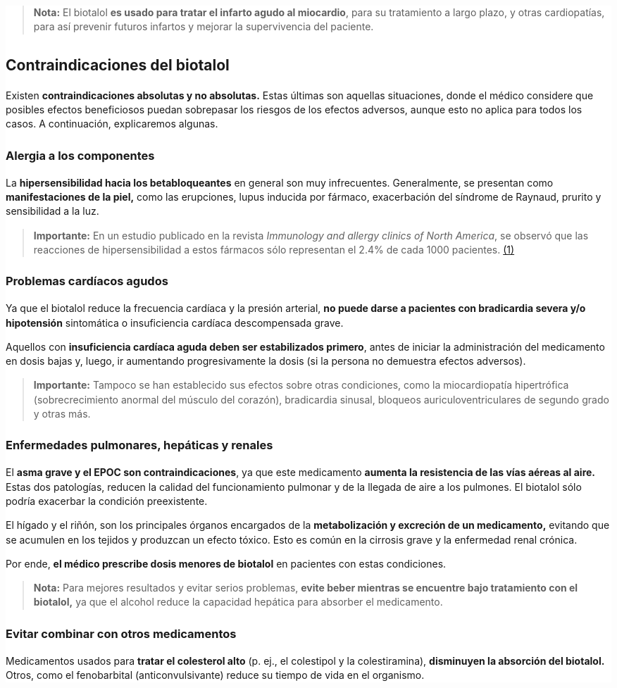 > **Nota:** El biotalol **es usado para tratar el infarto agudo al miocardio**, para su tratamiento a largo plazo, y otras cardiopatías, para así prevenir futuros infartos y mejorar la supervivencia del paciente.

## Contraindicaciones del biotalol

Existen **contraindicaciones absolutas y no absolutas.** Estas últimas son aquellas situaciones, donde el médico considere que posibles efectos beneficiosos puedan sobrepasar los riesgos de los efectos adversos, aunque esto no aplica para todos los casos. A continuación, explicaremos algunas.

### Alergia a los componentes

La **hipersensibilidad hacia los betabloqueantes** en general son muy infrecuentes. Generalmente, se presentan como **manifestaciones de la piel,** como las erupciones, lupus inducida por fármaco, exacerbación del síndrome de Raynaud, prurito y sensibilidad a la luz.

> **Importante:** En un estudio publicado en la revista *Immunology and allergy clinics of North America*, se observó que las reacciones de hipersensibilidad a estos fármacos sólo representan el 2.4% de cada 1000 pacientes. [(1)](https://www.aaaai.org/ask-the-expert/beta)

### Problemas cardíacos agudos

Ya que el biotalol reduce la frecuencia cardíaca y la presión arterial, **no puede darse a pacientes con bradicardia severa y/o hipotensión** sintomática o insuficiencia cardíaca descompensada grave.

Aquellos con **insuficiencia cardíaca aguda deben ser estabilizados primero**, antes de iniciar la administración del medicamento en dosis bajas y, luego, ir aumentando progresivamente la dosis (si la persona no demuestra efectos adversos).

> **Importante:** Tampoco se han establecido sus efectos sobre otras condiciones, como la miocardiopatía hipertrófica (sobrecrecimiento anormal del músculo del corazón), bradicardia sinusal, bloqueos auriculoventriculares de segundo grado y otras más.

### Enfermedades pulmonares, hepáticas y renales

El **asma grave y el EPOC son contraindicaciones**, ya que este medicamento **aumenta la resistencia de las vías aéreas al aire.** Estas dos patologías, reducen la calidad del funcionamiento pulmonar y de la llegada de aire a los pulmones. El biotalol sólo podría exacerbar la condición preexistente.

El hígado y el riñón, son los principales órganos encargados de la **metabolización y excreción de un medicamento,** evitando que se acumulen en los tejidos y produzcan un efecto tóxico. Esto es común en la cirrosis grave y la enfermedad renal crónica.

Por ende, **el médico prescribe dosis menores de biotalol** en pacientes con estas condiciones.

> **Nota:** Para mejores resultados y evitar serios problemas, **evite beber mientras se encuentre bajo tratamiento con el biotalol,** ya que el alcohol reduce la capacidad hepática para absorber el medicamento.

### Evitar combinar con otros medicamentos

Medicamentos usados para **tratar el colesterol alto** (p. ej., el colestipol y la colestiramina), **disminuyen la absorción del biotalol.** Otros, como el fenobarbital (anticonvulsivante) reduce su tiempo de vida en el organismo.
